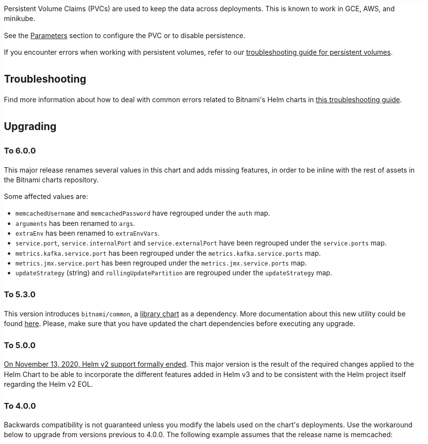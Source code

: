 Persistent Volume Claims (PVCs) are used to keep the data across deployments. This is known to work in GCE, AWS, and minikube.

See the [Parameters](#parameters) section to configure the PVC or to disable persistence.

If you encounter errors when working with persistent volumes, refer to our [troubleshooting guide for persistent volumes](https://docs.bitnami.com/kubernetes/faq/troubleshooting/troubleshooting-persistence-volumes/).

## Troubleshooting

Find more information about how to deal with common errors related to Bitnami's Helm charts in [this troubleshooting guide](https://docs.bitnami.com/general/how-to/troubleshoot-helm-chart-issues).

## Upgrading

### To 6.0.0

This major release renames several values in this chart and adds missing features, in order to be inline with the rest of assets in the Bitnami charts repository.

Some affected values are:

- `memcachedUsername` and `memcachedPassword` have regrouped under the `auth` map.
- `arguments` has been renamed to `args`.
- `extraEnv` has been renamed to `extraEnvVars`.
- `service.port`, `service.internalPort` and `service.externalPort` have been regrouped under the `service.ports` map.
- `metrics.kafka.service.port` has been regrouped under the `metrics.kafka.service.ports` map.
- `metrics.jmx.service.port` has been regrouped under the `metrics.jmx.service.ports` map.
- `updateStrategy` (string) and `rollingUpdatePartition` are regrouped under the `updateStrategy` map.

### To 5.3.0

This version introduces `bitnami/common`, a [library chart](https://helm.sh/docs/topics/library_charts/#helm) as a dependency. More documentation about this new utility could be found [here](https://github.com/bitnami/charts/tree/main/bitnami/common#bitnami-common-library-chart). Please, make sure that you have updated the chart dependencies before executing any upgrade.

### To 5.0.0

[On November 13, 2020, Helm v2 support formally ended](https://github.com/helm/charts#status-of-the-project). This major version is the result of the required changes applied to the Helm Chart to be able to incorporate the different features added in Helm v3 and to be consistent with the Helm project itself regarding the Helm v2 EOL.

### To 4.0.0

Backwards compatibility is not guaranteed unless you modify the labels used on the chart's deployments.
Use the workaround below to upgrade from versions previous to 4.0.0. The following example assumes that the release name is memcached:
